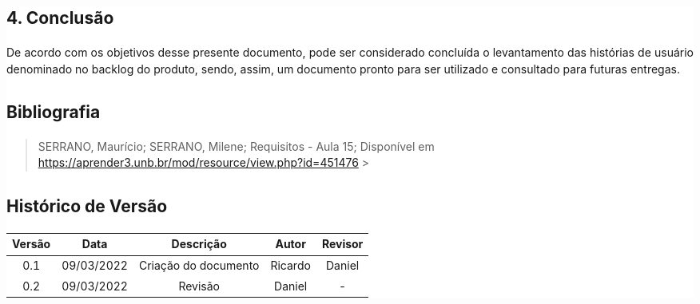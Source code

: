 </table>

## 4. Conclusão

<p align = "justify">
De acordo com os objetivos desse presente documento, pode ser considerado concluída o levantamento das histórias de usuário denominado no backlog do produto, sendo, assim, um documento pronto para ser utilizado e consultado para futuras entregas.
</p>

## Bibliografia

> SERRANO, Maurício; SERRANO, Milene; Requisitos - Aula 15; Disponível em https://aprender3.unb.br/mod/resource/view.php?id=451476 > <br>

## Histórico de Versão

| Versão |    Data    |      Descrição       |  Autor  | Revisor |
| :----: | :--------: | :------------------: | :-----: | :-----: |
|  0.1   | 09/03/2022 | Criação do documento | Ricardo | Daniel  |
|  0.2   | 09/03/2022 |       Revisão        | Daniel  |    -    |

